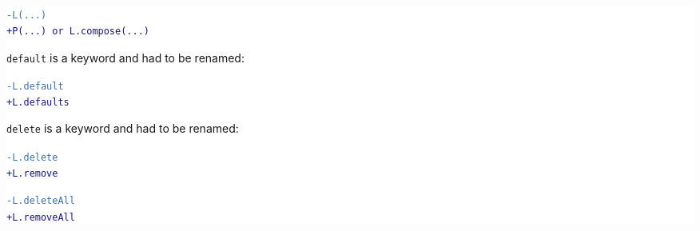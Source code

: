 ```diff
-L(...)
+P(...) or L.compose(...)
```

`default` is a keyword and had to be renamed:

```diff
-L.default
+L.defaults
```

`delete` is a keyword and had to be renamed:

```diff
-L.delete
+L.remove
```

```diff
-L.deleteAll
+L.removeAll
```
